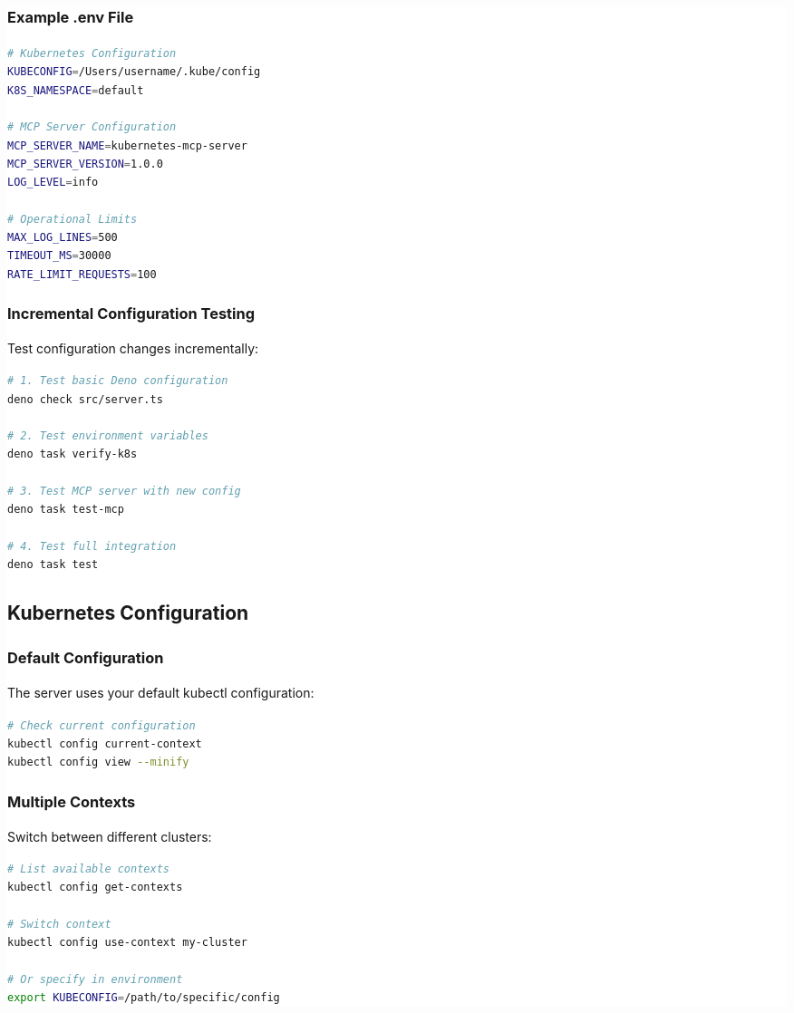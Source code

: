 ### Example .env File

```bash
# Kubernetes Configuration
KUBECONFIG=/Users/username/.kube/config
K8S_NAMESPACE=default

# MCP Server Configuration  
MCP_SERVER_NAME=kubernetes-mcp-server
MCP_SERVER_VERSION=1.0.0
LOG_LEVEL=info

# Operational Limits
MAX_LOG_LINES=500
TIMEOUT_MS=30000
RATE_LIMIT_REQUESTS=100
```

### Incremental Configuration Testing

Test configuration changes incrementally:

```bash
# 1. Test basic Deno configuration
deno check src/server.ts

# 2. Test environment variables
deno task verify-k8s

# 3. Test MCP server with new config
deno task test-mcp

# 4. Test full integration
deno task test
```

## Kubernetes Configuration

### Default Configuration

The server uses your default kubectl configuration:

```bash
# Check current configuration
kubectl config current-context
kubectl config view --minify
```

### Multiple Contexts

Switch between different clusters:

```bash
# List available contexts
kubectl config get-contexts

# Switch context
kubectl config use-context my-cluster

# Or specify in environment
export KUBECONFIG=/path/to/specific/config
```
